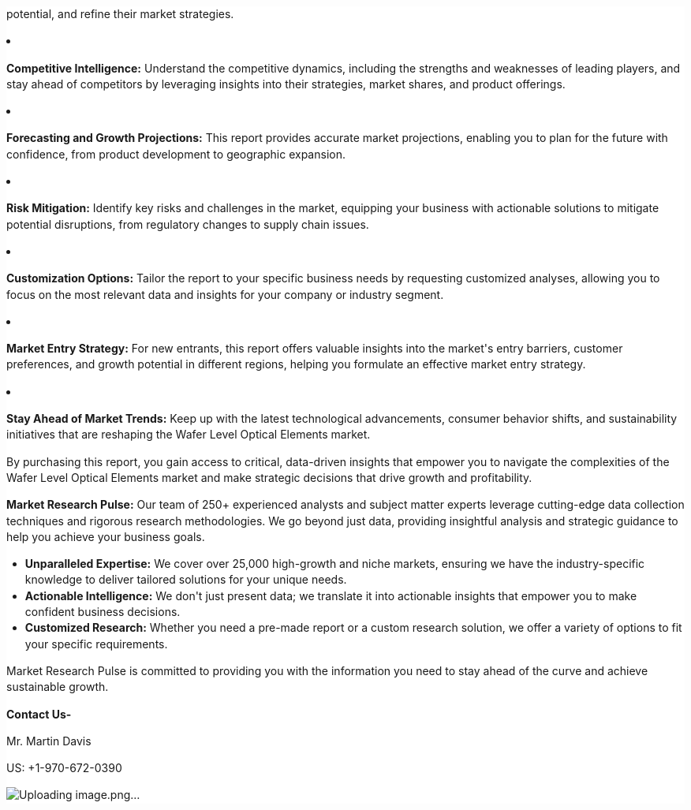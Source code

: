 potential, and refine their market strategies.</p></li><li><p><strong>Competitive Intelligence:</strong> Understand the competitive dynamics, including the strengths and weaknesses of leading players, and stay ahead of competitors by leveraging insights into their strategies, market shares, and product offerings.</p></li><li><p><strong>Forecasting and Growth Projections:</strong> This report provides accurate market projections, enabling you to plan for the future with confidence, from product development to geographic expansion.</p></li><li><p><strong>Risk Mitigation:</strong> Identify key risks and challenges in the market, equipping your business with actionable solutions to mitigate potential disruptions, from regulatory changes to supply chain issues.</p></li><li><p><strong>Customization Options:</strong> Tailor the report to your specific business needs by requesting customized analyses, allowing you to focus on the most relevant data and insights for your company or industry segment.</p></li><li><p><strong>Market Entry Strategy:</strong> For new entrants, this report offers valuable insights into the market's entry barriers, customer preferences, and growth potential in different regions, helping you formulate an effective market entry strategy.</p></li><li><p><strong>Stay Ahead of Market Trends:</strong> Keep up with the latest technological advancements, consumer behavior shifts, and sustainability initiatives that are reshaping the Wafer Level Optical Elements market.</p></li></ol><p>By purchasing this report, you gain access to critical, data-driven insights that empower you to navigate the complexities of the Wafer Level Optical Elements market and make strategic decisions that drive growth and profitability.</p><p><strong>Market Research Pulse:</strong>&nbsp;Our team of 250+ experienced analysts and subject matter experts leverage cutting-edge data collection techniques and rigorous research methodologies. We go beyond just data, providing insightful analysis and strategic guidance to help you achieve your business goals.</p><ul><li><strong>Unparalleled Expertise:</strong>&nbsp;We cover over 25,000 high-growth and niche markets, ensuring we have the industry-specific knowledge to deliver tailored solutions for your unique needs.</li><li><strong>Actionable Intelligence:</strong>&nbsp;We don't just present data; we translate it into actionable insights that empower you to make confident business decisions.</li><li><strong>Customized Research:</strong>&nbsp;Whether you need a pre-made report or a custom research solution, we offer a variety of options to fit your specific requirements.</li></ul><p>Market Research Pulse is committed to providing you with the information you need to stay ahead of the curve and achieve sustainable growth.</p><p><strong>Contact Us-</strong></p><p>Mr. Martin Davis</p><p>US: +1-970-672-0390</p>
![Uploading image.png…]()
